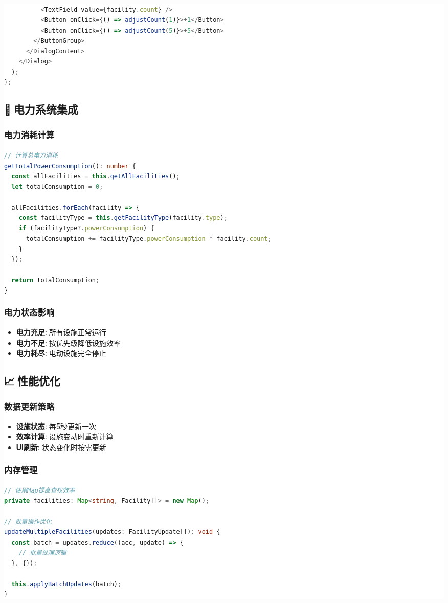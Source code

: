 ```typescript
          <TextField value={facility.count} />
          <Button onClick={() => adjustCount(1)}>+1</Button>
          <Button onClick={() => adjustCount(5)}>+5</Button>
        </ButtonGroup>
      </DialogContent>
    </Dialog>
  );
};
```

## 🔌 电力系统集成

### 电力消耗计算

```typescript
// 计算总电力消耗
getTotalPowerConsumption(): number {
  const allFacilities = this.getAllFacilities();
  let totalConsumption = 0;

  allFacilities.forEach(facility => {
    const facilityType = this.getFacilityType(facility.type);
    if (facilityType?.powerConsumption) {
      totalConsumption += facilityType.powerConsumption * facility.count;
    }
  });

  return totalConsumption;
}
```

### 电力状态影响

- **电力充足**: 所有设施正常运行
- **电力不足**: 按优先级降低设施效率
- **电力耗尽**: 电动设施完全停止

## 📈 性能优化

### 数据更新策略

- **设施状态**: 每5秒更新一次
- **效率计算**: 设施变动时重新计算
- **UI刷新**: 状态变化时按需更新

### 内存管理

```typescript
// 使用Map提高查找效率
private facilities: Map<string, Facility[]> = new Map();

// 批量操作优化
updateMultipleFacilities(updates: FacilityUpdate[]): void {
  const batch = updates.reduce((acc, update) => {
    // 批量处理逻辑
  }, {});

  this.applyBatchUpdates(batch);
}
```
